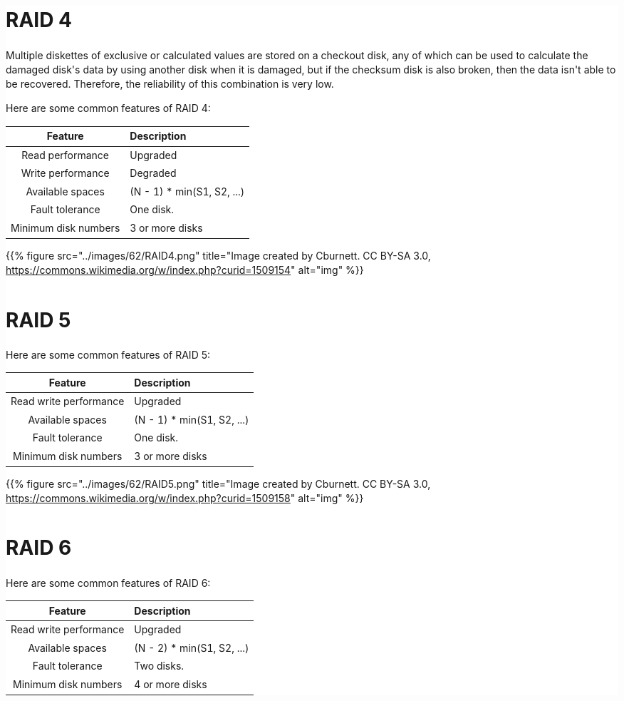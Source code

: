 # RAID 4

Multiple diskettes of exclusive or calculated values are stored on a checkout disk, any of which can be used to calculate the damaged disk's data by using another disk when it is damaged, but if the checksum disk is also broken, then the data isn't able to be recovered. Therefore, the reliability of this combination is very low.

Here are some common features of RAID 4:

| Feature | Description |
|:---------------:|:---------------|
| Read performance | Upgraded |
| Write performance | Degraded |
| Available spaces | (N - 1) * min(S1, S2, ...) |
| Fault tolerance | One disk. |
| Minimum disk numbers | 3 or more disks |

{{% figure src="../images/62/RAID4.png" title="Image created by Cburnett. CC BY-SA 3.0, https://commons.wikimedia.org/w/index.php?curid=1509154" alt="img" %}}

# RAID 5

Here are some common features of RAID 5:

| Feature | Description |
|:---------------:|:---------------|
| Read write performance | Upgraded |
| Available spaces | (N - 1) * min(S1, S2, ...) |
| Fault tolerance | One disk. |
| Minimum disk numbers | 3 or more disks |

{{% figure src="../images/62/RAID5.png" title="Image created by Cburnett. CC BY-SA 3.0, https://commons.wikimedia.org/w/index.php?curid=1509158" alt="img" %}}

# RAID 6

Here are some common features of RAID 6:

| Feature | Description |
|:---------------:|:---------------|
| Read write performance | Upgraded |
| Available spaces | (N - 2) * min(S1, S2, ...) |
| Fault tolerance | Two disks. |
| Minimum disk numbers | 4 or more disks |
